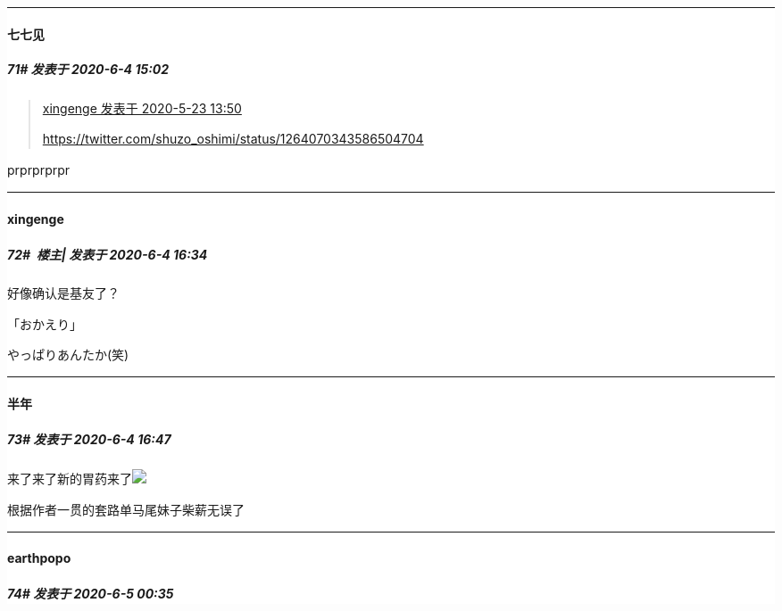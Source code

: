 





-----

####  七七见  
##### 71#       发表于 2020-6-4 15:02



<blockquote><a href="httphttps://bbs.saraba1st.com/2b/forum.php?mod=redirect&amp;goto=findpost&amp;pid=47528607&amp;ptid=1922788" target="_blank">xingenge 发表于 2020-5-23 13:50</a>

https://twitter.com/shuzo_oshimi/status/1264070343586504704</blockquote>
prprprprpr







-----

####  xingenge  
##### 72#         楼主| 发表于 2020-6-4 16:34




好像确认是基友了？


「おかえり」

やっぱりあんたか(笑)







-----

####  半年  
##### 73#       发表于 2020-6-4 16:47




来了来了新的胃药来了<img src="https://static.saraba1st.com/image/smiley/face2017/049.png" referrerpolicy="no-referrer">


根据作者一贯的套路单马尾妹子柴薪无误了







-----

####  earthpopo  
##### 74#       发表于 2020-6-5 00:35
